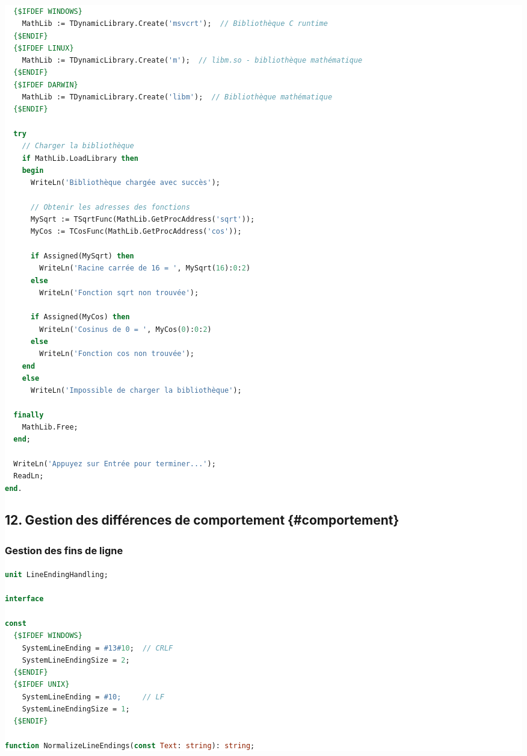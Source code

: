 ```pascal
  {$IFDEF WINDOWS}
    MathLib := TDynamicLibrary.Create('msvcrt');  // Bibliothèque C runtime
  {$ENDIF}
  {$IFDEF LINUX}
    MathLib := TDynamicLibrary.Create('m');  // libm.so - bibliothèque mathématique
  {$ENDIF}
  {$IFDEF DARWIN}
    MathLib := TDynamicLibrary.Create('libm');  // Bibliothèque mathématique
  {$ENDIF}

  try
    // Charger la bibliothèque
    if MathLib.LoadLibrary then
    begin
      WriteLn('Bibliothèque chargée avec succès');

      // Obtenir les adresses des fonctions
      MySqrt := TSqrtFunc(MathLib.GetProcAddress('sqrt'));
      MyCos := TCosFunc(MathLib.GetProcAddress('cos'));

      if Assigned(MySqrt) then
        WriteLn('Racine carrée de 16 = ', MySqrt(16):0:2)
      else
        WriteLn('Fonction sqrt non trouvée');

      if Assigned(MyCos) then
        WriteLn('Cosinus de 0 = ', MyCos(0):0:2)
      else
        WriteLn('Fonction cos non trouvée');
    end
    else
      WriteLn('Impossible de charger la bibliothèque');

  finally
    MathLib.Free;
  end;

  WriteLn('Appuyez sur Entrée pour terminer...');
  ReadLn;
end.
```

## 12. Gestion des différences de comportement {#comportement}

### Gestion des fins de ligne

```pascal
unit LineEndingHandling;

interface

const
  {$IFDEF WINDOWS}
    SystemLineEnding = #13#10;  // CRLF
    SystemLineEndingSize = 2;
  {$ENDIF}
  {$IFDEF UNIX}
    SystemLineEnding = #10;     // LF
    SystemLineEndingSize = 1;
  {$ENDIF}

function NormalizeLineEndings(const Text: string): string;
```